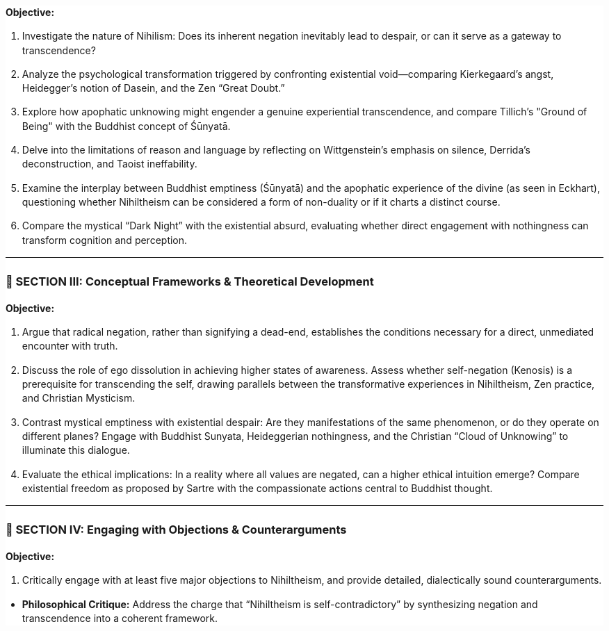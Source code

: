 
**Objective:**

1. Investigate the nature of Nihilism: Does its inherent negation inevitably lead to despair, or can it serve as a gateway to transcendence?
    
2. Analyze the psychological transformation triggered by confronting existential void—comparing Kierkegaard’s angst, Heidegger’s notion of Dasein, and the Zen “Great Doubt.”
    
3. Explore how apophatic unknowing might engender a genuine experiential transcendence, and compare Tillich’s "Ground of Being" with the Buddhist concept of Śūnyatā.
    
4. Delve into the limitations of reason and language by reflecting on Wittgenstein’s emphasis on silence, Derrida’s deconstruction, and Taoist ineffability.
    
5. Examine the interplay between Buddhist emptiness (Śūnyatā) and the apophatic experience of the divine (as seen in Eckhart), questioning whether Nihiltheism can be considered a form of non-duality or if it charts a distinct course.
    
6. Compare the mystical “Dark Night” with the existential absurd, evaluating whether direct engagement with nothingness can transform cognition and perception.
    

---

### 🔹 SECTION III: Conceptual Frameworks & Theoretical Development

**Objective:**

1. Argue that radical negation, rather than signifying a dead-end, establishes the conditions necessary for a direct, unmediated encounter with truth.
    
2. Discuss the role of ego dissolution in achieving higher states of awareness. Assess whether self-negation (Kenosis) is a prerequisite for transcending the self, drawing parallels between the transformative experiences in Nihiltheism, Zen practice, and Christian Mysticism.
    
3. Contrast mystical emptiness with existential despair: Are they manifestations of the same phenomenon, or do they operate on different planes? Engage with Buddhist Sunyata, Heideggerian nothingness, and the Christian “Cloud of Unknowing” to illuminate this dialogue.
    
4. Evaluate the ethical implications: In a reality where all values are negated, can a higher ethical intuition emerge? Compare existential freedom as proposed by Sartre with the compassionate actions central to Buddhist thought.
    

---

### 🔹 SECTION IV: Engaging with Objections & Counterarguments

**Objective:**

1. Critically engage with at least five major objections to Nihiltheism, and provide detailed, dialectically sound counterarguments.
    

- **Philosophical Critique:** Address the charge that “Nihiltheism is self-contradictory” by synthesizing negation and transcendence into a coherent framework.
    